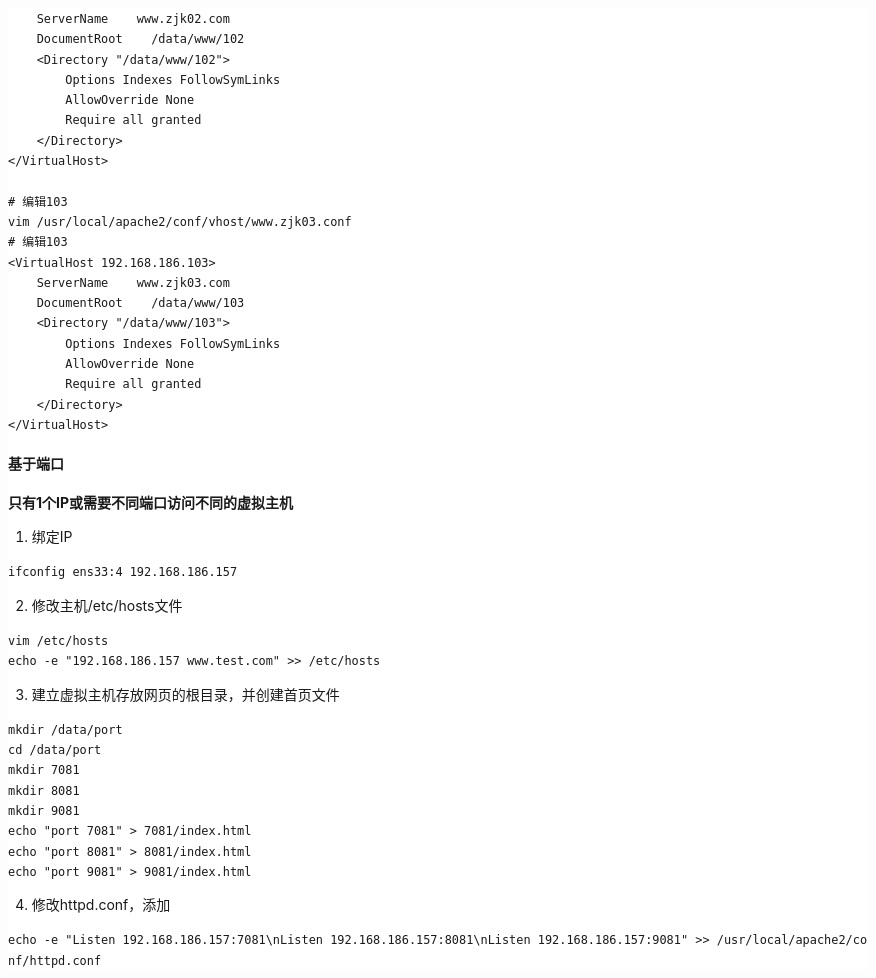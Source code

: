```shell
    ServerName    www.zjk02.com
    DocumentRoot    /data/www/102
    <Directory "/data/www/102">
        Options Indexes FollowSymLinks
        AllowOverride None
        Require all granted
    </Directory>
</VirtualHost>

# 编辑103
vim /usr/local/apache2/conf/vhost/www.zjk03.conf
# 编辑103
<VirtualHost 192.168.186.103>
    ServerName    www.zjk03.com
    DocumentRoot    /data/www/103
    <Directory "/data/www/103">
        Options Indexes FollowSymLinks
        AllowOverride None
        Require all granted
    </Directory>
</VirtualHost>
```

#### 基于端口 

**只有1个IP或需要不同端口访问不同的虚拟主机**

1. 绑定IP

```shell
ifconfig ens33:4 192.168.186.157
```

2. 修改主机/etc/hosts文件

```shell
vim /etc/hosts
echo -e "192.168.186.157 www.test.com" >> /etc/hosts
```

3. 建立虚拟主机存放网页的根目录，并创建首页文件

```shell
mkdir /data/port
cd /data/port
mkdir 7081
mkdir 8081
mkdir 9081
echo "port 7081" > 7081/index.html
echo "port 8081" > 8081/index.html
echo "port 9081" > 9081/index.html
```

4. 修改httpd.conf，添加

```shell
echo -e "Listen 192.168.186.157:7081\nListen 192.168.186.157:8081\nListen 192.168.186.157:9081" >> /usr/local/apache2/conf/httpd.conf
```
